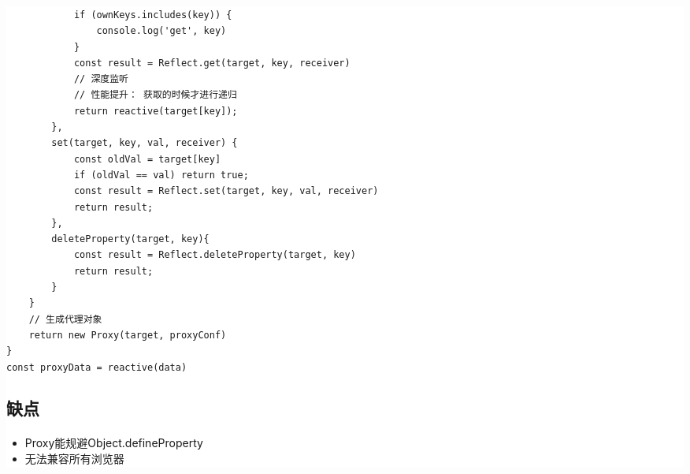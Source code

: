 ```
            if (ownKeys.includes(key)) {
                console.log('get', key)
            }
            const result = Reflect.get(target, key, receiver)
            // 深度监听
            // 性能提升： 获取的时候才进行递归
            return reactive(target[key]);
        },
        set(target, key, val, receiver) {
            const oldVal = target[key]
            if (oldVal == val) return true;
            const result = Reflect.set(target, key, val, receiver)
            return result;
        },
        deleteProperty(target, key){
            const result = Reflect.deleteProperty(target, key)
            return result;
        }
    }
    // 生成代理对象
    return new Proxy(target, proxyConf)
}
const proxyData = reactive(data)
```

缺点
---
* Proxy能规避Object.defineProperty
* 无法兼容所有浏览器

